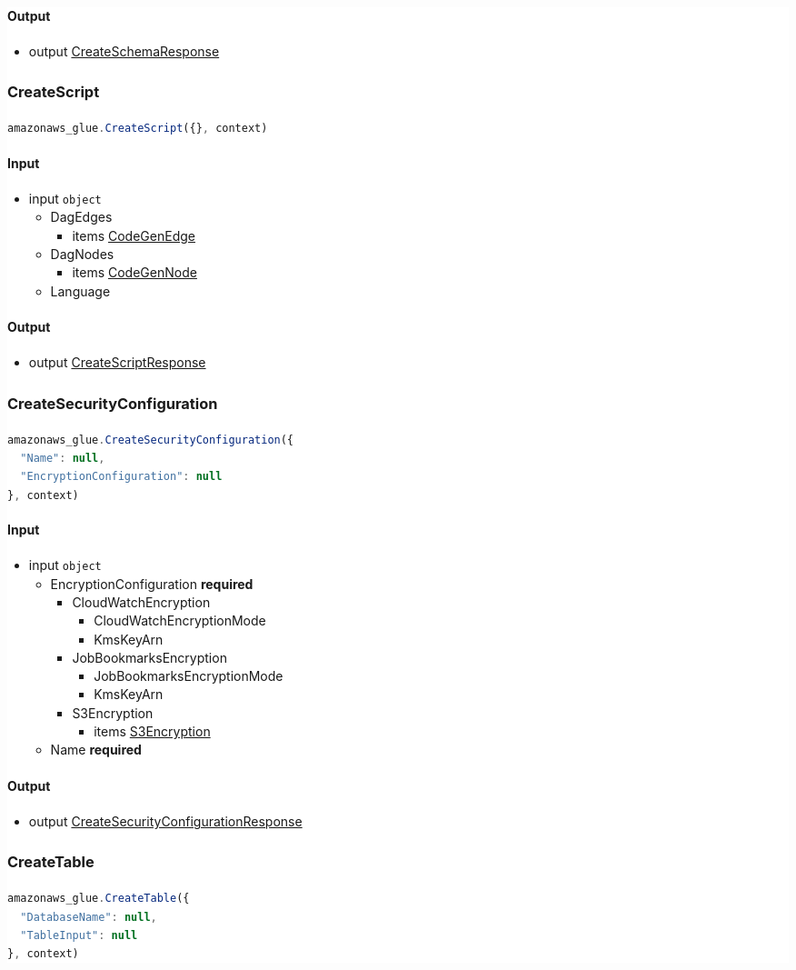 #### Output
* output [CreateSchemaResponse](#createschemaresponse)

### CreateScript



```js
amazonaws_glue.CreateScript({}, context)
```

#### Input
* input `object`
  * DagEdges
    * items [CodeGenEdge](#codegenedge)
  * DagNodes
    * items [CodeGenNode](#codegennode)
  * Language

#### Output
* output [CreateScriptResponse](#createscriptresponse)

### CreateSecurityConfiguration



```js
amazonaws_glue.CreateSecurityConfiguration({
  "Name": null,
  "EncryptionConfiguration": null
}, context)
```

#### Input
* input `object`
  * EncryptionConfiguration **required**
    * CloudWatchEncryption
      * CloudWatchEncryptionMode
      * KmsKeyArn
    * JobBookmarksEncryption
      * JobBookmarksEncryptionMode
      * KmsKeyArn
    * S3Encryption
      * items [S3Encryption](#s3encryption)
  * Name **required**

#### Output
* output [CreateSecurityConfigurationResponse](#createsecurityconfigurationresponse)

### CreateTable



```js
amazonaws_glue.CreateTable({
  "DatabaseName": null,
  "TableInput": null
}, context)
```
